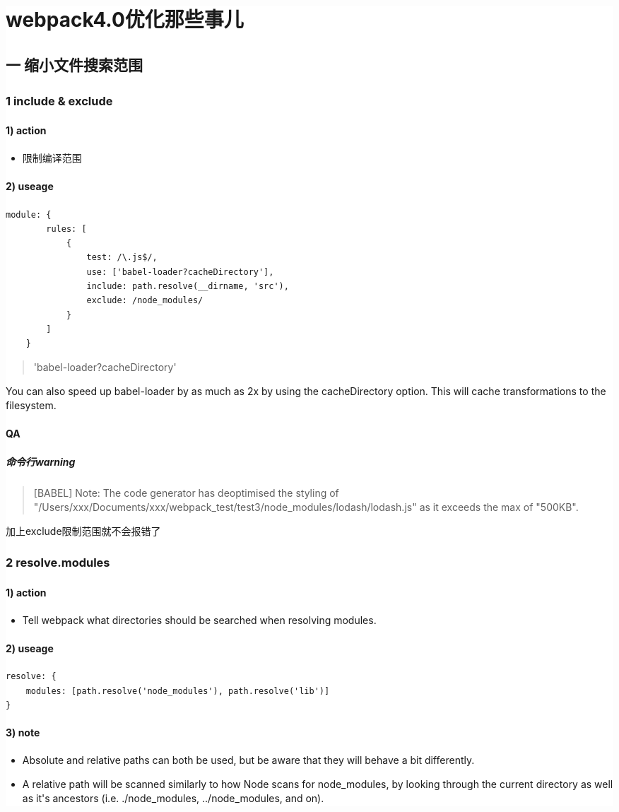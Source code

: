 # webpack4.0优化那些事儿
## 一 缩小文件搜索范围
### 1 include & exclude
#### 1) action
- 限制编译范围

#### 2) useage
```
module: {
        rules: [
            {
                test: /\.js$/,
                use: ['babel-loader?cacheDirectory'],
                include: path.resolve(__dirname, 'src'),
                exclude: /node_modules/
            }
        ]
    }
```

> 'babel-loader?cacheDirectory'

You can also speed up babel-loader by as much as 2x by using the cacheDirectory option. This will cache transformations to the filesystem.

#### QA
##### 命令行warning

> [BABEL] Note: The code generator has deoptimised the styling of "/Users/xxx/Documents/xxx/webpack_test/test3/node_modules/lodash/lodash.js" as it exceeds the max of "500KB".

加上exclude限制范围就不会报错了


### 2 resolve.modules
#### 1) action
- Tell webpack what directories should be searched when resolving modules.

#### 2) useage
```
resolve: {
    modules: [path.resolve('node_modules'), path.resolve('lib')]
}
```

#### 3) note
- Absolute and relative paths can both be used, but be aware that they will behave a bit differently.

- A relative path will be scanned similarly to how Node scans for node_modules, by looking through the current directory as well as it's ancestors (i.e. ./node_modules, ../node_modules, and on).
